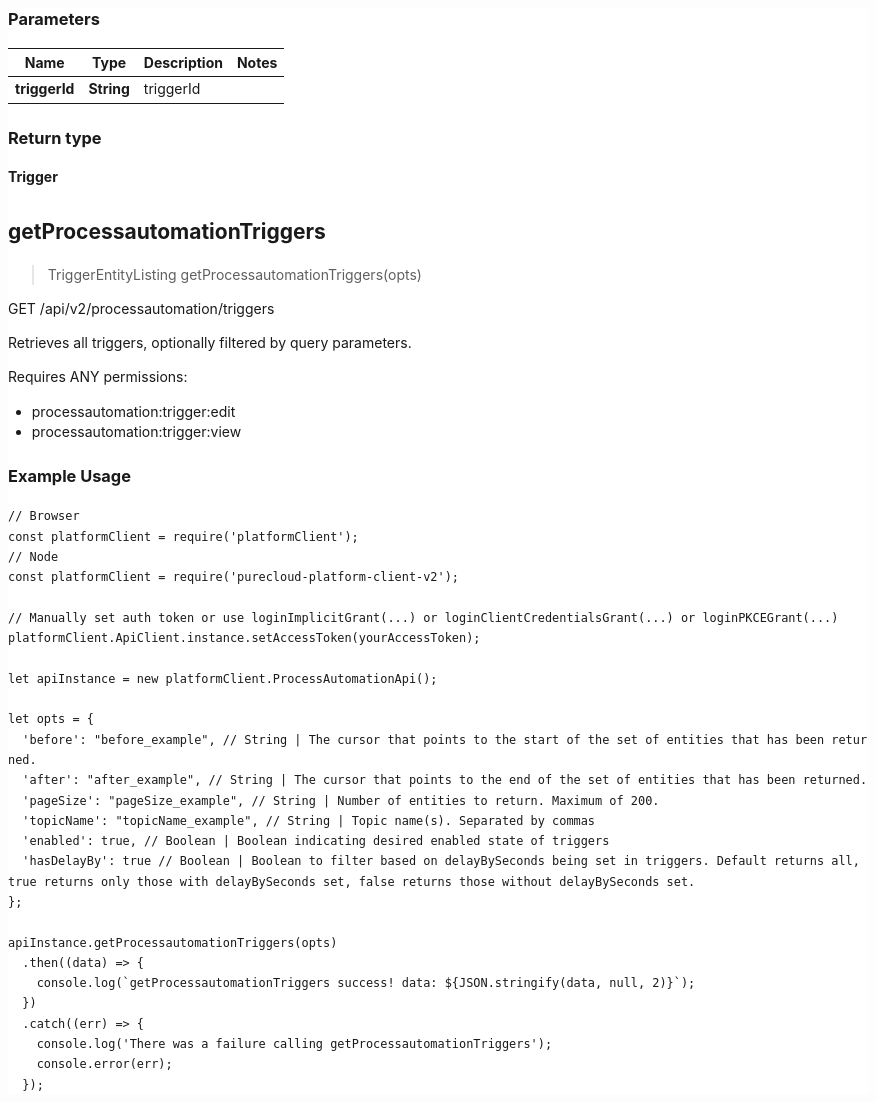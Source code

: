### Parameters


| Name | Type | Description  | Notes |
| ------------- | ------------- | ------------- | ------------- |
 **triggerId** | **String** | triggerId |  |

### Return type

**Trigger**


## getProcessautomationTriggers

> TriggerEntityListing getProcessautomationTriggers(opts)


GET /api/v2/processautomation/triggers

Retrieves all triggers, optionally filtered by query parameters.

Requires ANY permissions:

* processautomation:trigger:edit
* processautomation:trigger:view

### Example Usage

```{"language":"javascript"}
// Browser
const platformClient = require('platformClient');
// Node
const platformClient = require('purecloud-platform-client-v2');

// Manually set auth token or use loginImplicitGrant(...) or loginClientCredentialsGrant(...) or loginPKCEGrant(...)
platformClient.ApiClient.instance.setAccessToken(yourAccessToken);

let apiInstance = new platformClient.ProcessAutomationApi();

let opts = { 
  'before': "before_example", // String | The cursor that points to the start of the set of entities that has been returned.
  'after': "after_example", // String | The cursor that points to the end of the set of entities that has been returned.
  'pageSize': "pageSize_example", // String | Number of entities to return. Maximum of 200.
  'topicName': "topicName_example", // String | Topic name(s). Separated by commas
  'enabled': true, // Boolean | Boolean indicating desired enabled state of triggers
  'hasDelayBy': true // Boolean | Boolean to filter based on delayBySeconds being set in triggers. Default returns all, true returns only those with delayBySeconds set, false returns those without delayBySeconds set.
};

apiInstance.getProcessautomationTriggers(opts)
  .then((data) => {
    console.log(`getProcessautomationTriggers success! data: ${JSON.stringify(data, null, 2)}`);
  })
  .catch((err) => {
    console.log('There was a failure calling getProcessautomationTriggers');
    console.error(err);
  });
```

